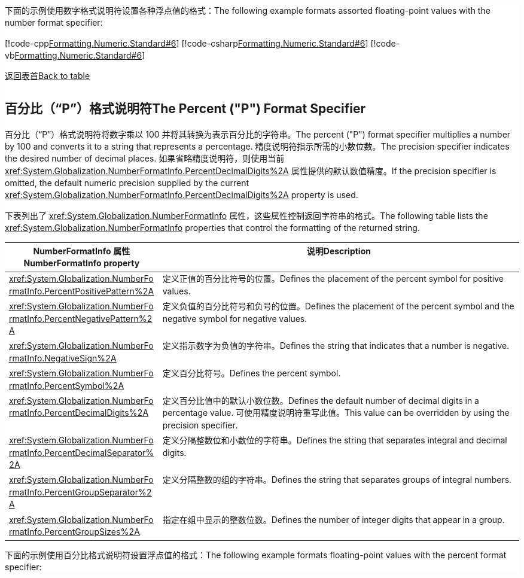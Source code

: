 <span data-ttu-id="63b9e-375">下面的示例使用数字格式说明符设置各种浮点值的格式：</span><span class="sxs-lookup"><span data-stu-id="63b9e-375">The following example formats assorted floating-point values with the number format specifier:</span></span>

[!code-cpp[Formatting.Numeric.Standard#6](../../../samples/snippets/cpp/VS_Snippets_CLR/Formatting.Numeric.Standard/cpp/Standard.cpp#6)]
[!code-csharp[Formatting.Numeric.Standard#6](../../../samples/snippets/csharp/VS_Snippets_CLR/Formatting.Numeric.Standard/cs/Standard.cs#6)]
[!code-vb[Formatting.Numeric.Standard#6](../../../samples/snippets/visualbasic/VS_Snippets_CLR/Formatting.Numeric.Standard/vb/Standard.vb#6)]

[<span data-ttu-id="63b9e-376">返回表首</span><span class="sxs-lookup"><span data-stu-id="63b9e-376">Back to table</span></span>](#table)

<a name="PFormatString"></a>

## <a name="the-percent-p-format-specifier"></a><span data-ttu-id="63b9e-377">百分比（“P”）格式说明符</span><span class="sxs-lookup"><span data-stu-id="63b9e-377">The Percent ("P") Format Specifier</span></span>

<span data-ttu-id="63b9e-378">百分比（“P”）格式说明符将数字乘以 100 并将其转换为表示百分比的字符串。</span><span class="sxs-lookup"><span data-stu-id="63b9e-378">The percent ("P") format specifier multiplies a number by 100 and converts it to a string that represents a percentage.</span></span> <span data-ttu-id="63b9e-379">精度说明符指示所需的小数位数。</span><span class="sxs-lookup"><span data-stu-id="63b9e-379">The precision specifier indicates the desired number of decimal places.</span></span> <span data-ttu-id="63b9e-380">如果省略精度说明符，则使用当前 <xref:System.Globalization.NumberFormatInfo.PercentDecimalDigits%2A> 属性提供的默认数值精度。</span><span class="sxs-lookup"><span data-stu-id="63b9e-380">If the precision specifier is omitted, the default numeric precision supplied by the current <xref:System.Globalization.NumberFormatInfo.PercentDecimalDigits%2A> property is used.</span></span>

<span data-ttu-id="63b9e-381">下表列出了 <xref:System.Globalization.NumberFormatInfo> 属性，这些属性控制返回字符串的格式。</span><span class="sxs-lookup"><span data-stu-id="63b9e-381">The following table lists the <xref:System.Globalization.NumberFormatInfo> properties that control the formatting of the returned string.</span></span>

|<span data-ttu-id="63b9e-382">NumberFormatInfo 属性</span><span class="sxs-lookup"><span data-stu-id="63b9e-382">NumberFormatInfo property</span></span>|<span data-ttu-id="63b9e-383">说明</span><span class="sxs-lookup"><span data-stu-id="63b9e-383">Description</span></span>|
|-------------------------------|-----------------|
|<xref:System.Globalization.NumberFormatInfo.PercentPositivePattern%2A>|<span data-ttu-id="63b9e-384">定义正值的百分比符号的位置。</span><span class="sxs-lookup"><span data-stu-id="63b9e-384">Defines the placement of the percent symbol for positive values.</span></span>|
|<xref:System.Globalization.NumberFormatInfo.PercentNegativePattern%2A>|<span data-ttu-id="63b9e-385">定义负值的百分比符号和负号的位置。</span><span class="sxs-lookup"><span data-stu-id="63b9e-385">Defines the placement of the percent symbol and the negative symbol for negative values.</span></span>|
|<xref:System.Globalization.NumberFormatInfo.NegativeSign%2A>|<span data-ttu-id="63b9e-386">定义指示数字为负值的字符串。</span><span class="sxs-lookup"><span data-stu-id="63b9e-386">Defines the string that indicates that a number is negative.</span></span>|
|<xref:System.Globalization.NumberFormatInfo.PercentSymbol%2A>|<span data-ttu-id="63b9e-387">定义百分比符号。</span><span class="sxs-lookup"><span data-stu-id="63b9e-387">Defines the percent symbol.</span></span>|
|<xref:System.Globalization.NumberFormatInfo.PercentDecimalDigits%2A>|<span data-ttu-id="63b9e-388">定义百分比值中的默认小数位数。</span><span class="sxs-lookup"><span data-stu-id="63b9e-388">Defines the default number of decimal digits in a percentage value.</span></span> <span data-ttu-id="63b9e-389">可使用精度说明符重写此值。</span><span class="sxs-lookup"><span data-stu-id="63b9e-389">This value can be overridden by using the precision specifier.</span></span>|
|<xref:System.Globalization.NumberFormatInfo.PercentDecimalSeparator%2A>|<span data-ttu-id="63b9e-390">定义分隔整数位和小数位的字符串。</span><span class="sxs-lookup"><span data-stu-id="63b9e-390">Defines the string that separates integral and decimal digits.</span></span>|
|<xref:System.Globalization.NumberFormatInfo.PercentGroupSeparator%2A>|<span data-ttu-id="63b9e-391">定义分隔整数的组的字符串。</span><span class="sxs-lookup"><span data-stu-id="63b9e-391">Defines the string that separates groups of integral numbers.</span></span>|
|<xref:System.Globalization.NumberFormatInfo.PercentGroupSizes%2A>|<span data-ttu-id="63b9e-392">指定在组中显示的整数位数。</span><span class="sxs-lookup"><span data-stu-id="63b9e-392">Defines the number of integer digits that appear in a group.</span></span>|

<span data-ttu-id="63b9e-393">下面的示例使用百分比格式说明符设置浮点值的格式：</span><span class="sxs-lookup"><span data-stu-id="63b9e-393">The following example formats floating-point values with the percent format specifier:</span></span>
